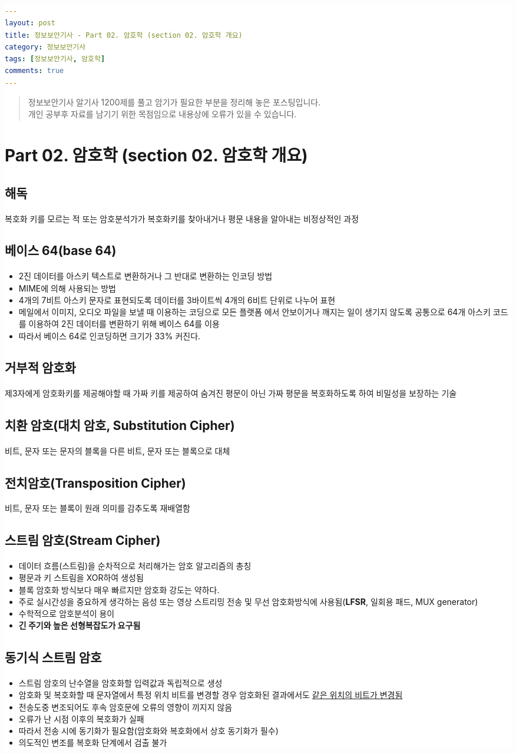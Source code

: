 ```yaml
---
layout: post
title: 정보보안기사 - Part 02. 암호학 (section 02. 암호학 개요)
category: 정보보안기사
tags: [정보보안기사, 암호학]
comments: true
---
```

> 정보보안기사 알기사 1200제를 풀고 암기가 필요한 부분을 정리해 놓은 포스팅입니다.  
개인 공부후 자료를 남기기 위한 목점임으로 내용상에 오류가 있을 수 있습니다.

# Part 02. 암호학 (section 02. 암호학 개요)
## 해독
복호화 키를 모르는 적 또는 암호분석가가 복호화키를 찾아내거나 평문 내용을 알아내는 비정상적인 과정

## 베이스 64(base 64)
- 2진 데이터를 아스키 텍스트로 변환하거나 그 반대로 변환하는 인코딩 방법
- MIME에 의해 사용되는 방법
- 4개의 7비트 아스키 문자로 표현되도록 데이터를 3바이트씩 4개의 6비트 단위로 나누어 표현
- 메일에서 이미지, 오디오 파일을 보낼 때 이용하는 코딩으로 모든 플랫폼 에서 안보이거나 깨지는 일이 생기지 않도록 공통으로 64개 아스키 코드 를 이용하여 2진 데이터를 변환하기 위해 베이스 64를 이용
- 따라서 베이스 64로 인코딩하면 크기가 33% 커진다.

## 거부적 암호화
제3자에게 암호화키를 제공해야할 때 가짜 키를 제공하여 숨겨진 평문이 아닌 가짜 평문을 복호화하도록 하여 비밀성을 보장하는 기술

## 치환 암호(대치 암호, Substitution Cipher)
비트, 문자 또는 문자의 블록을 다른 비트, 문자 또는 블록으로 대체

## 전치암호(Transposition Cipher)
비트, 문자 또는 블록이 원래 의미를 감추도록 재배열함

## 스트림 암호(Stream Cipher)
- 데이터 흐름(스트림)을 순차적으로 처리해가는 암호 알고리즘의 총칭
- 평문과 키 스트림을 XOR하여 생성됨
- 블록 암호화 방식보다 매우 빠르지만 암호화 강도는 약하다.
- 주로 실시간성을 중요하게 생각하는 음성 또는 영상 스트리밍 전송 및 무선 암호화방식에 사용됨(**LFSR**, 일회용 패드, MUX generator)
- 수학적으로 암호분석이 용이
- **긴 주기와 높은 선형복잡도가 요구됨**

## 동기식 스트림 암호
- 스트림 암호의 난수열을 암호화할 입력값과 독립적으로 생성
- 암호화 및 복호화할 때 문자열에서 특정 위치 비트를 변경할 경우 암호화된 결과에서도 <U>같은 위치의 비트가 변경됨</U>
- 전송도중 변조되어도 후속 암호문에 오류의 영향이 끼지지 않음
- 오류가 난 시점 이후의 복호화가 실패
- 따라서 전송 시에 동기화가 필요함(암호화와 복호화에서 상호 동기화가 필수)
- 의도적인 변조를 복호화 단계에서 검출 불가
